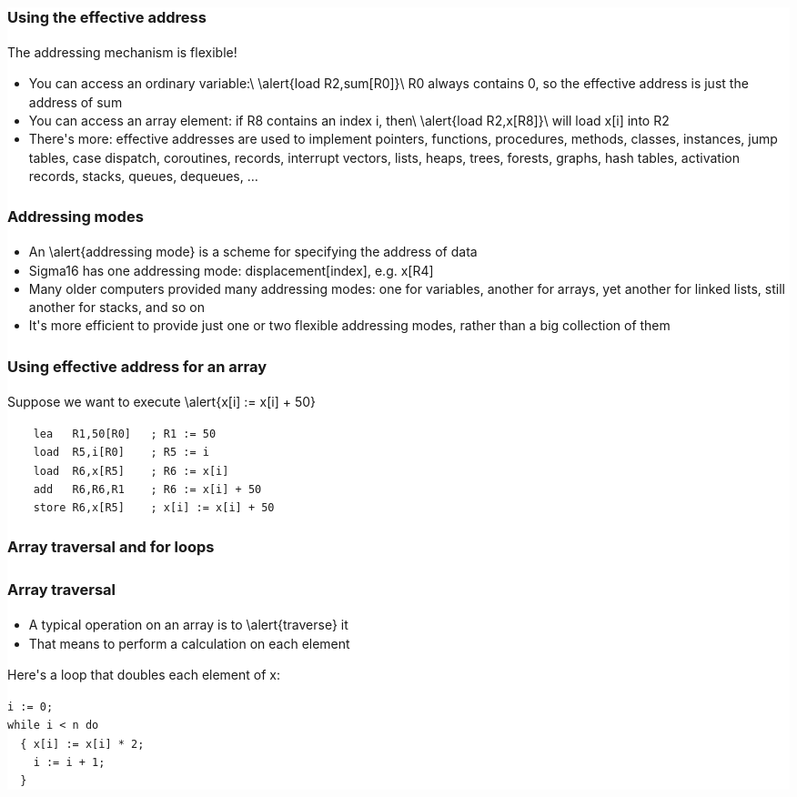 ### Using the effective address

The addressing mechanism is flexible!


 *  You can access an ordinary variable:\\ \alert{load R2,sum[R0]}\\
  R0 always contains 0, so the effective address is just the address
  of sum
 *  You can access an array element: if R8 contains an index i,
  then\\ \alert{load R2,x[R8]}\\ will load x[i] into R2
 *  There's more: effective addresses are used to implement
  pointers, functions, procedures, methods, classes, instances, jump
  tables, case dispatch, coroutines, records, interrupt vectors,
  lists, heaps, trees, forests, graphs, hash tables, activation
  records, stacks, queues, dequeues, $\ldots$


### Addressing modes


 *  An \alert{addressing mode} is a scheme for specifying the
  address of data
 *  Sigma16 has one addressing mode: displacement[index], e.g. x[R4]
 *  Many older computers provided many addressing modes: one for
  variables, another for arrays, yet another for linked lists, still
  another for stacks, and so on
 *  It's more efficient to provide just one or two flexible
  addressing modes, rather than a big collection of them


### Using effective address for an array

Suppose we want to execute \alert{x[i] := x[i] + 50}

~~~~
    lea   R1,50[R0]   ; R1 := 50
    load  R5,i[R0]    ; R5 := i
    load  R6,x[R5]    ; R6 := x[i]
    add   R6,R6,R1    ; R6 := x[i] + 50
    store R6,x[R5]    ; x[i] := x[i] + 50
~~~~

### Array traversal and for loops

### Array traversal


 *  A typical operation on an array is to \alert{traverse} it
 *  That means to perform a calculation on each element


Here's a loop that doubles each element of x:

~~~~
i := 0;
while i < n do
  { x[i] := x[i] * 2;
    i := i + 1;
  }
~~~~
  